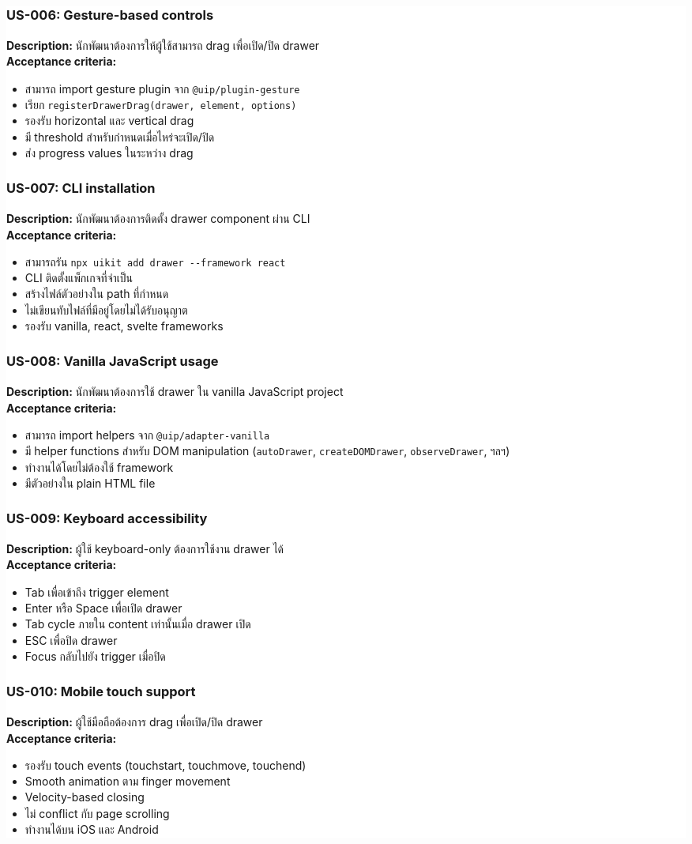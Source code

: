 ### US-006: Gesture-based controls

**Description:** นักพัฒนาต้องการให้ผู้ใช้สามารถ drag เพื่อเปิด/ปิด drawer  
**Acceptance criteria:**

- สามารถ import gesture plugin จาก `@uip/plugin-gesture`
- เรียก `registerDrawerDrag(drawer, element, options)`
- รองรับ horizontal และ vertical drag
- มี threshold สำหรับกำหนดเมื่อไหร่จะเปิด/ปิด
- ส่ง progress values ในระหว่าง drag

### US-007: CLI installation

**Description:** นักพัฒนาต้องการติดตั้ง drawer component ผ่าน CLI  
**Acceptance criteria:**

- สามารถรัน `npx uikit add drawer --framework react`
- CLI ติดตั้งแพ็กเกจที่จำเป็น
- สร้างไฟล์ตัวอย่างใน path ที่กำหนด
- ไม่เขียนทับไฟล์ที่มีอยู่โดยไม่ได้รับอนุญาต
- รองรับ vanilla, react, svelte frameworks

### US-008: Vanilla JavaScript usage

**Description:** นักพัฒนาต้องการใช้ drawer ใน vanilla JavaScript project  
**Acceptance criteria:**

- สามารถ import helpers จาก `@uip/adapter-vanilla`
- มี helper functions สำหรับ DOM manipulation (`autoDrawer`, `createDOMDrawer`, `observeDrawer`, ฯลฯ)
- ทำงานได้โดยไม่ต้องใช้ framework
- มีตัวอย่างใน plain HTML file

### US-009: Keyboard accessibility

**Description:** ผู้ใช้ keyboard-only ต้องการใช้งาน drawer ได้  
**Acceptance criteria:**

- Tab เพื่อเข้าถึง trigger element
- Enter หรือ Space เพื่อเปิด drawer
- Tab cycle ภายใน content เท่านั้นเมื่อ drawer เปิด
- ESC เพื่อปิด drawer
- Focus กลับไปยัง trigger เมื่อปิด

### US-010: Mobile touch support

**Description:** ผู้ใช้มือถือต้องการ drag เพื่อเปิด/ปิด drawer  
**Acceptance criteria:**

- รองรับ touch events (touchstart, touchmove, touchend)
- Smooth animation ตาม finger movement
- Velocity-based closing
- ไม่ conflict กับ page scrolling
- ทำงานได้บน iOS และ Android
